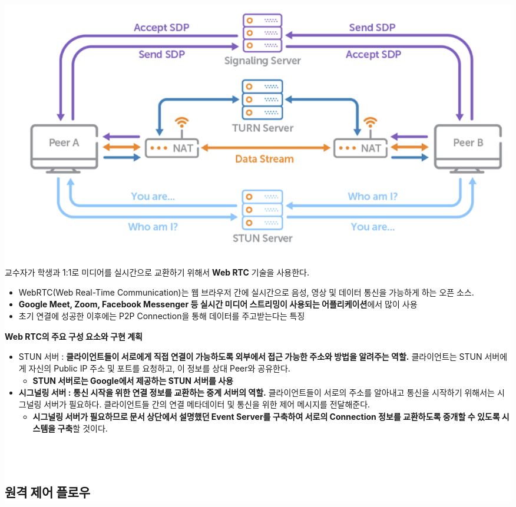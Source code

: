 ![alt text](didacto/image-1.png)
교수자가 학생과 1:1로 미디어를 실시간으로 교환하기 위해서 **Web RTC** 기술을 사용한다.

- WebRTC(Web Real-Time Communication)는 웹 브라우저 간에 실시간으로 음성, 영상 및 데이터 통신을 가능하게 하는 오픈 소스.
- **Google Meet, Zoom, Facebook Messenger 등 실시간 미디어 스트리밍이 사용되는 어플리케이션**에서 많이 사용
- 초기 연결에 성공한 이후에는 P2P Connection을 통해 데이터를 주고받는다는 특징

**Web RTC의 주요 구성 요소와 구현 계획**

- STUN 서버 : **클라이언트들이 서로에게 직접 연결이 가능하도록 외부에서 접근 가능한 주소와 방법을 알려주는 역할.** 클라이언트는 STUN 서버에게 자신의 Public IP 주소 및 포트를 요청하고, 이 정보를 상대 Peer와 공유한다.
    - **STUN 서버로는 Google에서 제공하는 STUN 서버를 사용**
- **시그널링 서버 :** **통신 시작을 위한 연결 정보를 교환하는 중계 서버의 역할.** 클라이언트들이 서로의 주소를 알아내고 통신을 시작하기 위해서는 시그널링 서버가 필요하다. 클라이언트들 간의 연결 메타데이터 및 통신을 위한 제어 메시지를 전달해준다.
    - **시그널링 서버가 필요하므로 문서 상단에서 설명했던 Event Server를 구축하여 서로의 Connection 정보를 교환하도록 중개할 수 있도록 시스템을 구축**할 것이다.

<br><br>

## 원격 제어 플로우